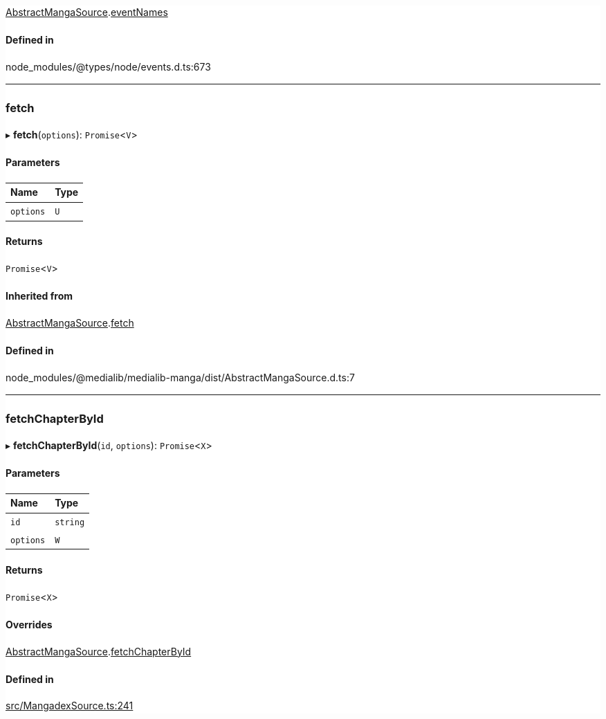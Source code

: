 [AbstractMangaSource](AbstractMangaSource.md).[eventNames](AbstractMangaSource.md#eventnames)

#### Defined in

node_modules/@types/node/events.d.ts:673

___

### fetch

▸ **fetch**(`options`): `Promise`<`V`\>

#### Parameters

| Name | Type |
| :------ | :------ |
| `options` | `U` |

#### Returns

`Promise`<`V`\>

#### Inherited from

[AbstractMangaSource](AbstractMangaSource.md).[fetch](AbstractMangaSource.md#fetch)

#### Defined in

node_modules/@medialib/medialib-manga/dist/AbstractMangaSource.d.ts:7

___

### fetchChapterById

▸ **fetchChapterById**(`id`, `options`): `Promise`<`X`\>

#### Parameters

| Name | Type |
| :------ | :------ |
| `id` | `string` |
| `options` | `W` |

#### Returns

`Promise`<`X`\>

#### Overrides

[AbstractMangaSource](AbstractMangaSource.md).[fetchChapterById](AbstractMangaSource.md#fetchchapterbyid)

#### Defined in

[src/MangadexSource.ts:241](https://github.com/medialib-project/medialib-manga-source-mangadex/blob/873d461/src/MangadexSource.ts#L241)
